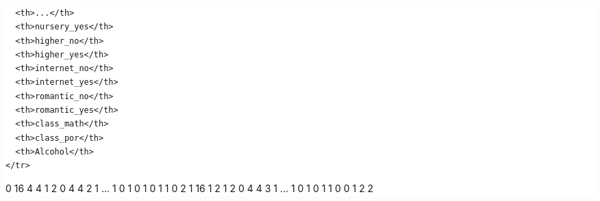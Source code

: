       <th>...</th>
      <th>nursery_yes</th>
      <th>higher_no</th>
      <th>higher_yes</th>
      <th>internet_no</th>
      <th>internet_yes</th>
      <th>romantic_no</th>
      <th>romantic_yes</th>
      <th>class_math</th>
      <th>class_por</th>
      <th>Alcohol</th>
    </tr>
  </thead>
  <tbody>
    <tr>
      <th>0</th>
      <td>16</td>
      <td>4</td>
      <td>4</td>
      <td>1</td>
      <td>2</td>
      <td>0</td>
      <td>4</td>
      <td>4</td>
      <td>2</td>
      <td>1</td>
      <td>...</td>
      <td>1</td>
      <td>0</td>
      <td>1</td>
      <td>0</td>
      <td>1</td>
      <td>0</td>
      <td>1</td>
      <td>1</td>
      <td>0</td>
      <td>2</td>
    </tr>
    <tr>
      <th>1</th>
      <td>16</td>
      <td>1</td>
      <td>2</td>
      <td>1</td>
      <td>2</td>
      <td>0</td>
      <td>4</td>
      <td>4</td>
      <td>3</td>
      <td>1</td>
      <td>...</td>
      <td>1</td>
      <td>0</td>
      <td>1</td>
      <td>0</td>
      <td>1</td>
      <td>1</td>
      <td>0</td>
      <td>0</td>
      <td>1</td>
      <td>2</td>
    </tr>
    <tr>
      <th>2</th>